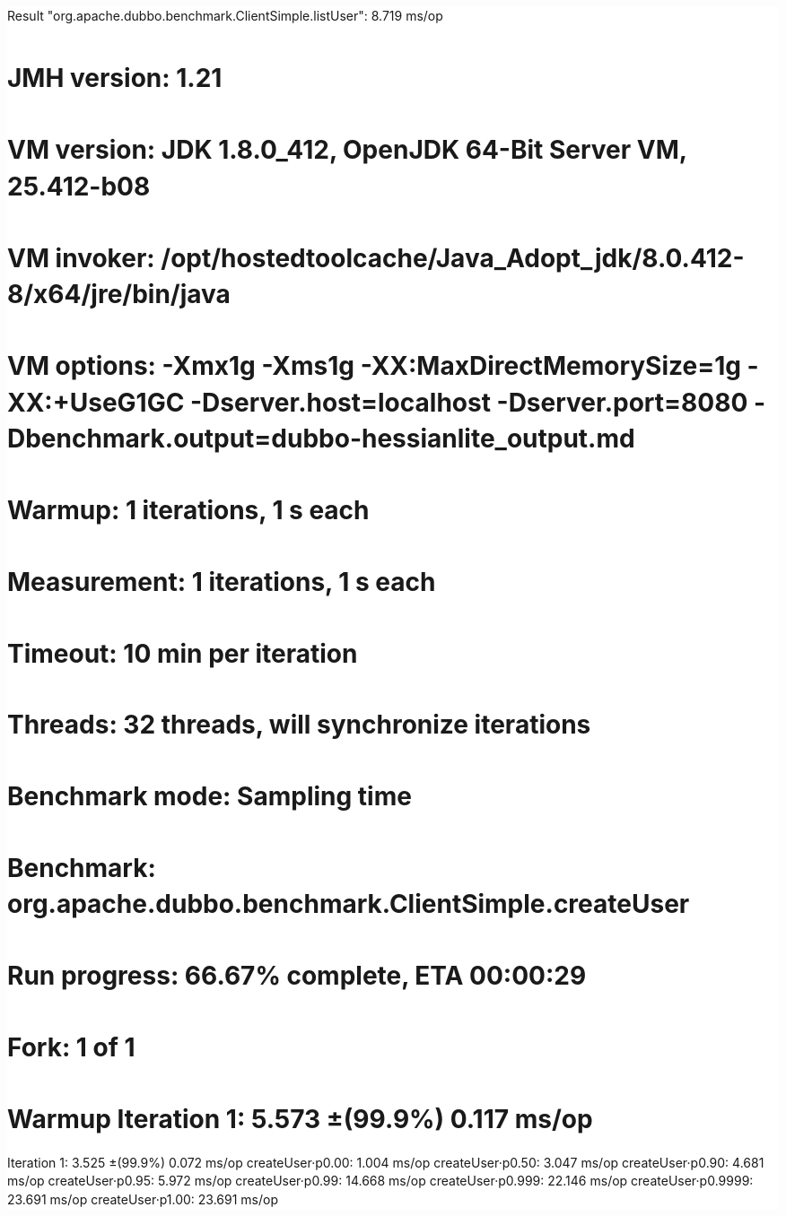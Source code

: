 
Result "org.apache.dubbo.benchmark.ClientSimple.listUser":
  8.719 ms/op


# JMH version: 1.21
# VM version: JDK 1.8.0_412, OpenJDK 64-Bit Server VM, 25.412-b08
# VM invoker: /opt/hostedtoolcache/Java_Adopt_jdk/8.0.412-8/x64/jre/bin/java
# VM options: -Xmx1g -Xms1g -XX:MaxDirectMemorySize=1g -XX:+UseG1GC -Dserver.host=localhost -Dserver.port=8080 -Dbenchmark.output=dubbo-hessianlite_output.md
# Warmup: 1 iterations, 1 s each
# Measurement: 1 iterations, 1 s each
# Timeout: 10 min per iteration
# Threads: 32 threads, will synchronize iterations
# Benchmark mode: Sampling time
# Benchmark: org.apache.dubbo.benchmark.ClientSimple.createUser

# Run progress: 66.67% complete, ETA 00:00:29
# Fork: 1 of 1
# Warmup Iteration   1: 5.573 ±(99.9%) 0.117 ms/op
Iteration   1: 3.525 ±(99.9%) 0.072 ms/op
                 createUser·p0.00:   1.004 ms/op
                 createUser·p0.50:   3.047 ms/op
                 createUser·p0.90:   4.681 ms/op
                 createUser·p0.95:   5.972 ms/op
                 createUser·p0.99:   14.668 ms/op
                 createUser·p0.999:  22.146 ms/op
                 createUser·p0.9999: 23.691 ms/op
                 createUser·p1.00:   23.691 ms/op
